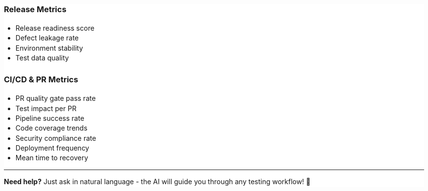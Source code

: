 ### Release Metrics
- Release readiness score
- Defect leakage rate
- Environment stability
- Test data quality

### CI/CD & PR Metrics
- PR quality gate pass rate
- Test impact per PR
- Pipeline success rate
- Code coverage trends
- Security compliance rate
- Deployment frequency
- Mean time to recovery

---

**Need help?** Just ask in natural language - the AI will guide you through any testing workflow! 🎉 
